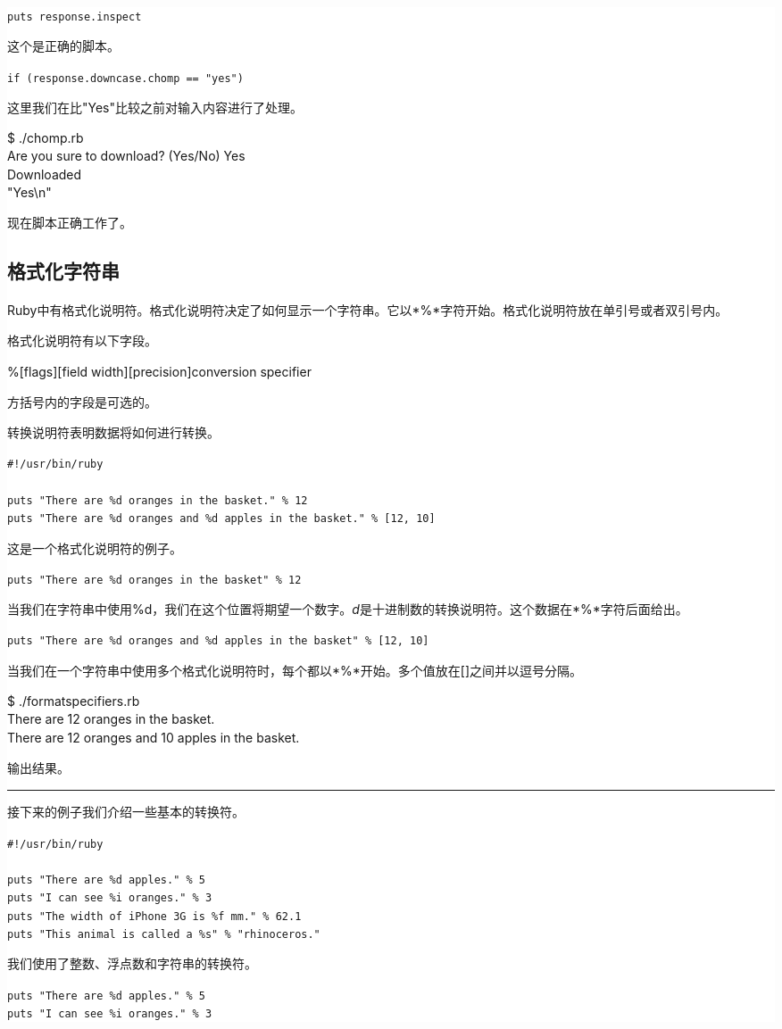     puts response.inspect

这个是正确的脚本。

    if (response.downcase.chomp == "yes")

这里我们在比"Yes"比较之前对输入内容进行了处理。

$ ./chomp.rb  
Are you sure to download? (Yes/No) Yes  
Downloaded  
"Yes\n"  

现在脚本正确工作了。


## 格式化字符串
Ruby中有格式化说明符。格式化说明符决定了如何显示一个字符串。它以*%*字符开始。格式化说明符放在单引号或者双引号内。

格式化说明符有以下字段。

%[flags][field width][precision]conversion specifier

方括号内的字段是可选的。

转换说明符表明数据将如何进行转换。

    #!/usr/bin/ruby
    
    puts "There are %d oranges in the basket." % 12
    puts "There are %d oranges and %d apples in the basket." % [12, 10]

这是一个格式化说明符的例子。

    puts "There are %d oranges in the basket" % 12

当我们在字符串中使用%d，我们在这个位置将期望一个数字。*d*是十进制数的转换说明符。这个数据在*%*字符后面给出。

    puts "There are %d oranges and %d apples in the basket" % [12, 10]

当我们在一个字符串中使用多个格式化说明符时，每个都以*%*开始。多个值放在[]之间并以逗号分隔。

$ ./formatspecifiers.rb  
There are 12 oranges in the basket.  
There are 12 oranges and 10 apples in the basket.  

输出结果。

_________________________
接下来的例子我们介绍一些基本的转换符。

    #!/usr/bin/ruby
    
    puts "There are %d apples." % 5
    puts "I can see %i oranges." % 3
    puts "The width of iPhone 3G is %f mm." % 62.1
    puts "This animal is called a %s" % "rhinoceros."

我们使用了整数、浮点数和字符串的转换符。

    puts "There are %d apples." % 5
    puts "I can see %i oranges." % 3
